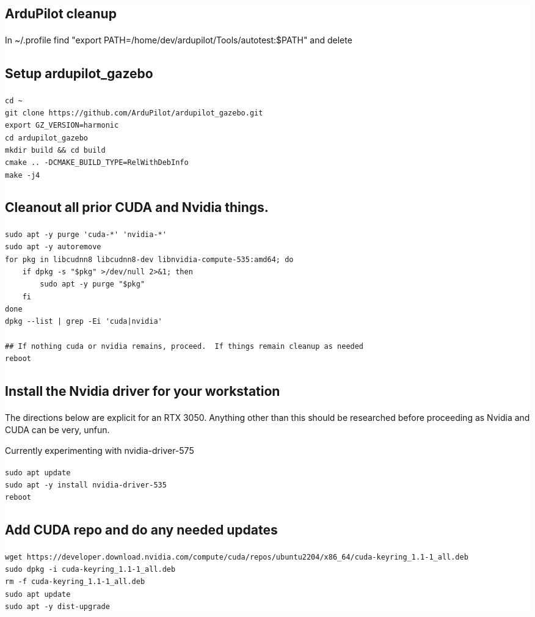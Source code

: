 ## ArduPilot cleanup
In ~/.profile find "export PATH=/home/dev/ardupilot/Tools/autotest:$PATH" and delete

## Setup ardupilot_gazebo
```
cd ~
git clone https://github.com/ArduPilot/ardupilot_gazebo.git
export GZ_VERSION=harmonic
cd ardupilot_gazebo
mkdir build && cd build
cmake .. -DCMAKE_BUILD_TYPE=RelWithDebInfo
make -j4
```

## Cleanout all prior CUDA and Nvidia things.
```
sudo apt -y purge 'cuda-*' 'nvidia-*'
sudo apt -y autoremove
for pkg in libcudnn8 libcudnn8-dev libnvidia-compute-535:amd64; do
    if dpkg -s "$pkg" >/dev/null 2>&1; then
        sudo apt -y purge "$pkg"
    fi
done
dpkg --list | grep -Ei 'cuda|nvidia'

## If nothing cuda or nvidia remains, proceed.  If things remain cleanup as needed
reboot
```

## Install the Nvidia driver for your workstation
The directions below are explicit for an RTX 3050.  Anything other than this should be researched before proceeding as Nvidia and CUDA can be very, unfun.

Currently experimenting with nvidia-driver-575
```
sudo apt update
sudo apt -y install nvidia-driver-535
reboot
```

## Add CUDA repo and do any needed updates
```
wget https://developer.download.nvidia.com/compute/cuda/repos/ubuntu2204/x86_64/cuda-keyring_1.1-1_all.deb
sudo dpkg -i cuda-keyring_1.1-1_all.deb
rm -f cuda-keyring_1.1-1_all.deb
sudo apt update
sudo apt -y dist-upgrade
```
